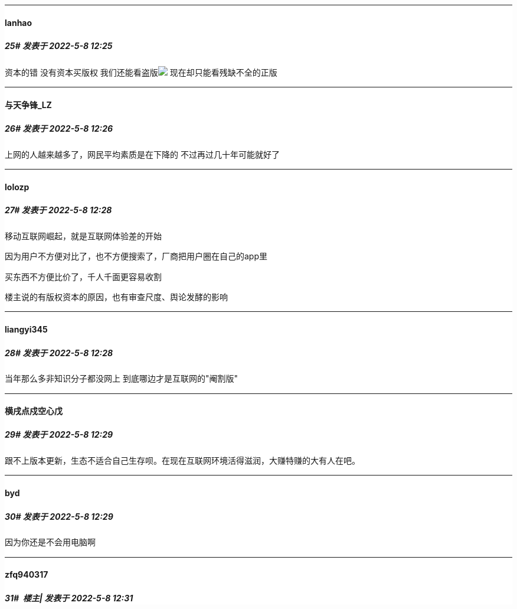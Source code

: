*****

####  lanhao  
##### 25#       发表于 2022-5-8 12:25

资本的错 没有资本买版权 我们还能看盗版<img src="https://static.saraba1st.com/image/smiley/face2017/037.png" referrerpolicy="no-referrer"> 现在却只能看残缺不全的正版

*****

####  与天争锋_LZ  
##### 26#       发表于 2022-5-8 12:26

上网的人越来越多了，网民平均素质是在下降的
不过再过几十年可能就好了

*****

####  lolozp  
##### 27#       发表于 2022-5-8 12:28

移动互联网崛起，就是互联网体验差的开始

因为用户不方便对比了，也不方便搜索了，厂商把用户圈在自己的app里

买东西不方便比价了，千人千面更容易收割

楼主说的有版权资本的原因，也有审查尺度、舆论发酵的影响

*****

####  liangyi345  
##### 28#       发表于 2022-5-8 12:28

当年那么多非知识分子都没网上 到底哪边才是互联网的"阉割版"

*****

####  横戌点戍空心戊  
##### 29#       发表于 2022-5-8 12:29

跟不上版本更新，生态不适合自己生存呗。在现在互联网环境活得滋润，大赚特赚的大有人在吧。

*****

####  byd  
##### 30#       发表于 2022-5-8 12:29

因为你还是不会用电脑啊



*****

####  zfq940317  
##### 31#         楼主| 发表于 2022-5-8 12:31
